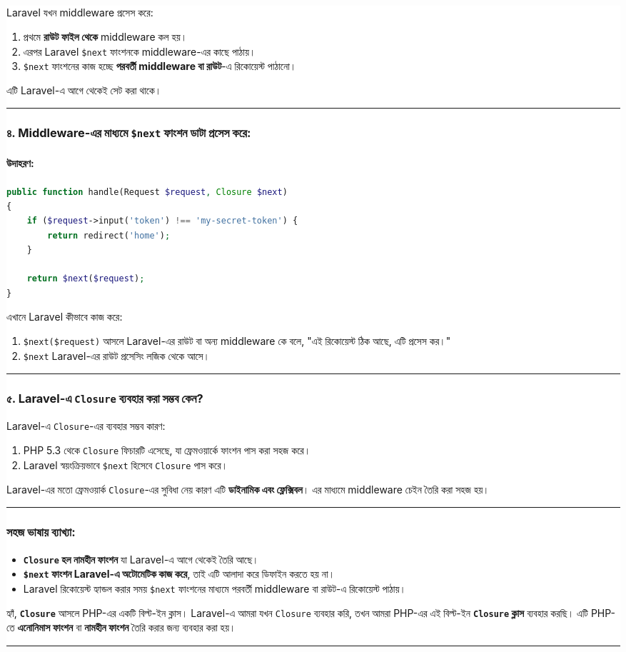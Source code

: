 Laravel যখন middleware প্রসেস করে:

1. প্রথমে **রাউট ফাইল থেকে** middleware কল হয়।
2. এরপর Laravel `$next` ফাংশনকে middleware-এর কাছে পাঠায়।
3. `$next` ফাংশনের কাজ হচ্ছে **পরবর্তী middleware বা রাউট**-এ রিকোয়েস্ট পাঠানো।

এটি Laravel-এ আগে থেকেই সেট করা থাকে।

---

### ৪. **Middleware-এর মাধ্যমে `$next` ফাংশন ডাটা প্রসেস করে:**

#### উদাহরণ:

```php
public function handle(Request $request, Closure $next)
{
    if ($request->input('token') !== 'my-secret-token') {
        return redirect('home');
    }

    return $next($request);
}
```

এখানে Laravel কীভাবে কাজ করে:

1. `$next($request)` আসলে Laravel-এর রাউট বা অন্য middleware কে বলে, "এই রিকোয়েস্ট ঠিক আছে, এটি প্রসেস কর।"
2. `$next` Laravel-এর রাউট প্রসেসিং লজিক থেকে আসে।

---

### ৫. **Laravel-এ `Closure` ব্যবহার করা সম্ভব কেন?**

Laravel-এ `Closure`-এর ব্যবহার সম্ভব কারণ:

1. PHP 5.3 থেকে `Closure` ফিচারটি এসেছে, যা ফ্রেমওয়ার্কে ফাংশন পাস করা সহজ করে।
2. Laravel স্বয়ংক্রিয়ভাবে `$next` হিসেবে `Closure` পাস করে।

Laravel-এর মতো ফ্রেমওয়ার্ক `Closure`-এর সুবিধা নেয় কারণ এটি **ডাইনামিক এবং ফ্লেক্সিবল**। এর মাধ্যমে middleware চেইন তৈরি করা সহজ হয়।

---

### সহজ ভাষায় ব্যাখ্যা:

-   **`Closure` হল নামহীন ফাংশন** যা Laravel-এ আগে থেকেই তৈরি আছে।
-   **`$next` ফাংশন Laravel-এ অটোমেটিক কাজ করে**, তাই এটি আলাদা করে ডিফাইন করতে হয় না।
-   Laravel রিকোয়েস্ট হ্যান্ডল করার সময় `$next` ফাংশনের মাধ্যমে পরবর্তী middleware বা রাউট-এ রিকোয়েস্ট পাঠায়।

হ্যাঁ, **`Closure`** আসলে PHP-এর একটি বিল্ট-ইন ক্লাস। Laravel-এ আমরা যখন `Closure` ব্যবহার করি, তখন আমরা PHP-এর এই বিল্ট-ইন **`Closure` ক্লাস** ব্যবহার করছি। এটি PHP-তে **এনোনিমাস ফাংশন** বা **নামহীন ফাংশন** তৈরি করার জন্য ব্যবহার করা হয়।

---